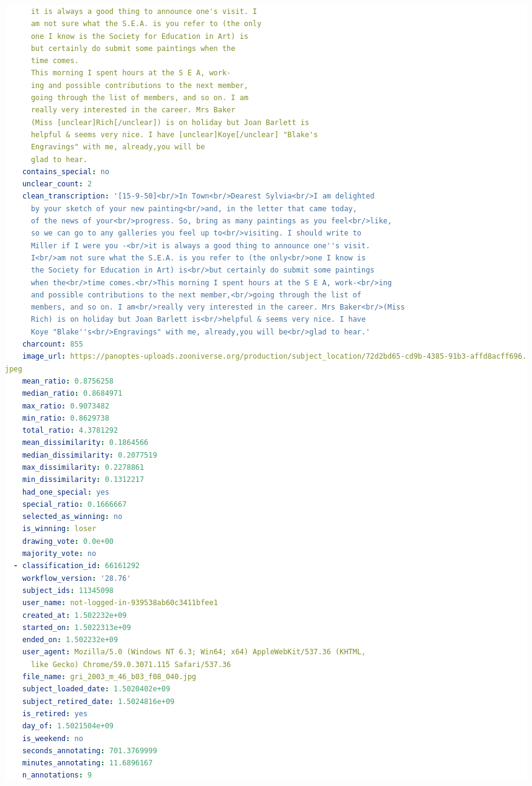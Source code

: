 ```yaml
      it is always a good thing to announce one's visit. I
      am not sure what the S.E.A. is you refer to (the only
      one I know is the Society for Education in Art) is
      but certainly do submit some paintings when the
      time comes.
      This morning I spent hours at the S E A, work-
      ing and possible contributions to the next member,
      going through the list of members, and so on. I am
      really very interested in the career. Mrs Baker
      (Miss [unclear]Rich[/unclear]) is on holiday but Joan Barlett is
      helpful & seems very nice. I have [unclear]Koye[/unclear] "Blake's
      Engravings" with me, already,you will be
      glad to hear.
    contains_special: no
    unclear_count: 2
    clean_transcription: '[15-9-50]<br/>In Town<br/>Dearest Sylvia<br/>I am delighted
      by your sketch of your new painting<br/>and, in the letter that came today,
      of the news of your<br/>progress. So, bring as many paintings as you feel<br/>like,
      so we can go to any galleries you feel up to<br/>visiting. I should write to
      Miller if I were you -<br/>it is always a good thing to announce one''s visit.
      I<br/>am not sure what the S.E.A. is you refer to (the only<br/>one I know is
      the Society for Education in Art) is<br/>but certainly do submit some paintings
      when the<br/>time comes.<br/>This morning I spent hours at the S E A, work-<br/>ing
      and possible contributions to the next member,<br/>going through the list of
      members, and so on. I am<br/>really very interested in the career. Mrs Baker<br/>(Miss
      Rich) is on holiday but Joan Barlett is<br/>helpful & seems very nice. I have
      Koye "Blake''s<br/>Engravings" with me, already,you will be<br/>glad to hear.'
    charcount: 855
    image_url: https://panoptes-uploads.zooniverse.org/production/subject_location/72d2bd65-cd9b-4385-91b3-affd8acff696.jpeg
    mean_ratio: 0.8756258
    median_ratio: 0.8684971
    max_ratio: 0.9073482
    min_ratio: 0.8629738
    total_ratio: 4.3781292
    mean_dissimilarity: 0.1864566
    median_dissimilarity: 0.2077519
    max_dissimilarity: 0.2278861
    min_dissimilarity: 0.1312217
    had_one_special: yes
    special_ratio: 0.1666667
    selected_as_winning: no
    is_winning: loser
    drawing_vote: 0.0e+00
    majority_vote: no
  - classification_id: 66161292
    workflow_version: '28.76'
    subject_ids: 11345098
    user_name: not-logged-in-939538ab60c3411bfee1
    created_at: 1.502232e+09
    started_on: 1.5022313e+09
    ended_on: 1.502232e+09
    user_agent: Mozilla/5.0 (Windows NT 6.3; Win64; x64) AppleWebKit/537.36 (KHTML,
      like Gecko) Chrome/59.0.3071.115 Safari/537.36
    file_name: gri_2003_m_46_b03_f08_040.jpg
    subject_loaded_date: 1.5020402e+09
    subject_retired_date: 1.5024816e+09
    is_retired: yes
    day_of: 1.5021504e+09
    is_weekend: no
    seconds_annotating: 701.3769999
    minutes_annotating: 11.6896167
    n_annotations: 9
```